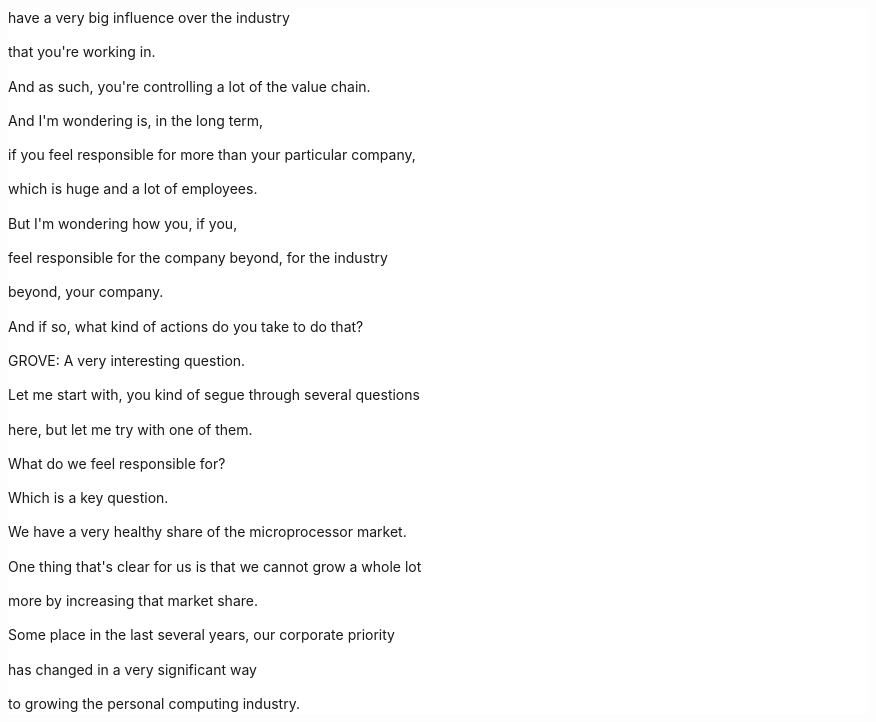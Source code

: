 have a very big influence
over the industry

that you're working in.

And as such, you're controlling
a lot of the value chain.

And I'm wondering
is, in the long term,

if you feel responsible for more
than your particular company,

which is huge and
a lot of employees.

But I'm wondering
how you, if you,

feel responsible for the
company beyond, for the industry

beyond, your company.

And if so, what kind of
actions do you take to do that?

GROVE: A very
interesting question.



Let me start with, you kind of
segue through several questions

here, but let me try
with one of them.

What do we feel responsible for?

Which is a key question.

We have a very healthy share
of the microprocessor market.

One thing that's clear for us is
that we cannot grow a whole lot

more by increasing
that market share.

Some place in the last several
years, our corporate priority

has changed in a
very significant way

to growing the personal
computing industry.
